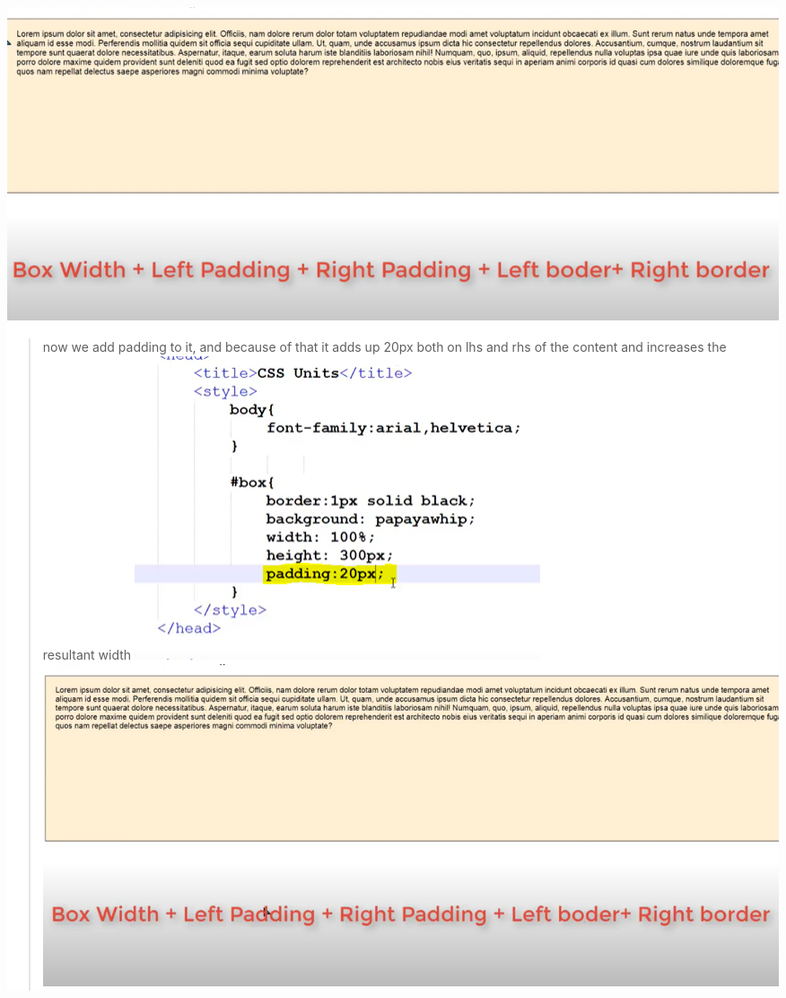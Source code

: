 ![](css/css200.PNG)

> now we add padding to it, and because of that it adds up 20px both on lhs and rhs of the content and increases the resultant width 
![](css/css202.PNG)
![](css/css203.PNG)
